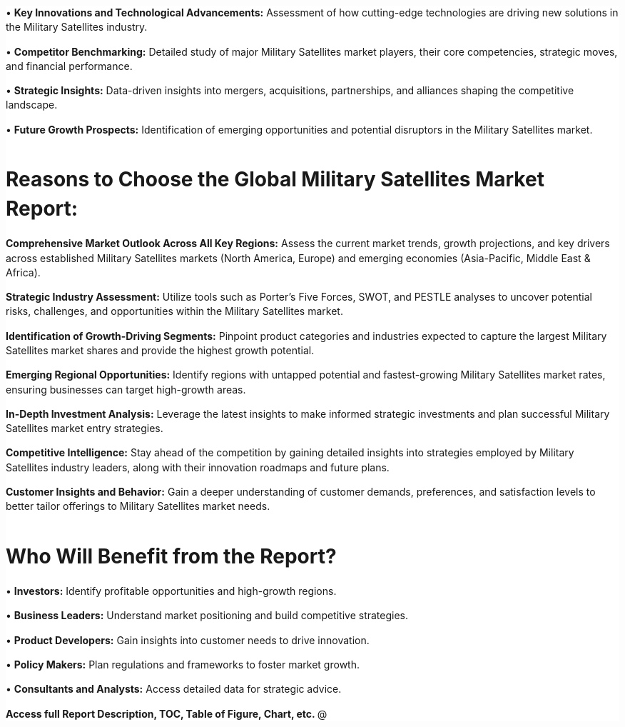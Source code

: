 • <strong>Key Innovations and Technological Advancements:</strong> Assessment of how cutting-edge technologies are driving new solutions in the Military Satellites industry.

• <strong>Competitor Benchmarking:</strong> Detailed study of major Military Satellites market players, their core competencies, strategic moves, and financial performance.

• <strong>Strategic Insights:</strong> Data-driven insights into mergers, acquisitions, partnerships, and alliances shaping the competitive landscape.

• <strong>Future Growth Prospects:</strong> Identification of emerging opportunities and potential disruptors in the Military Satellites market.

# <strong>Reasons to Choose the Global Military Satellites Market Report:</strong>

<strong>Comprehensive Market Outlook Across All Key Regions:</strong>
Assess the current market trends, growth projections, and key drivers across established Military Satellites markets (North America, Europe) and emerging economies (Asia-Pacific, Middle East & Africa).

<strong>Strategic Industry Assessment:</strong>
Utilize tools such as Porter’s Five Forces, SWOT, and PESTLE analyses to uncover potential risks, challenges, and opportunities within the Military Satellites market.

<strong>Identification of Growth-Driving Segments:</strong>
Pinpoint product categories and industries expected to capture the largest Military Satellites market shares and provide the highest growth potential.

<strong>Emerging Regional Opportunities:</strong>
Identify regions with untapped potential and fastest-growing Military Satellites market rates, ensuring businesses can target high-growth areas.

<strong>In-Depth Investment Analysis:</strong>
Leverage the latest insights to make informed strategic investments and plan successful Military Satellites market entry strategies.

<strong>Competitive Intelligence:</strong>
Stay ahead of the competition by gaining detailed insights into strategies employed by Military Satellites industry leaders, along with their innovation roadmaps and future plans.

<strong>Customer Insights and Behavior:</strong>
Gain a deeper understanding of customer demands, preferences, and satisfaction levels to better tailor offerings to Military Satellites market needs.

# <strong>Who Will Benefit from the Report?</strong>

• <strong>Investors:</strong> Identify profitable opportunities and high-growth regions.

• <strong>Business Leaders:</strong> Understand market positioning and build competitive strategies.

• <strong>Product Developers:</strong> Gain insights into customer needs to drive innovation.

• <strong>Policy Makers:</strong> Plan regulations and frameworks to foster market growth.

• <strong>Consultants and Analysts:</strong> Access detailed data for strategic advice.
</ul>
<strong>Access full Report Description, TOC, Table of Figure, Chart, etc. </strong>@  <a href= style=color:#0000ff;></a></font>
